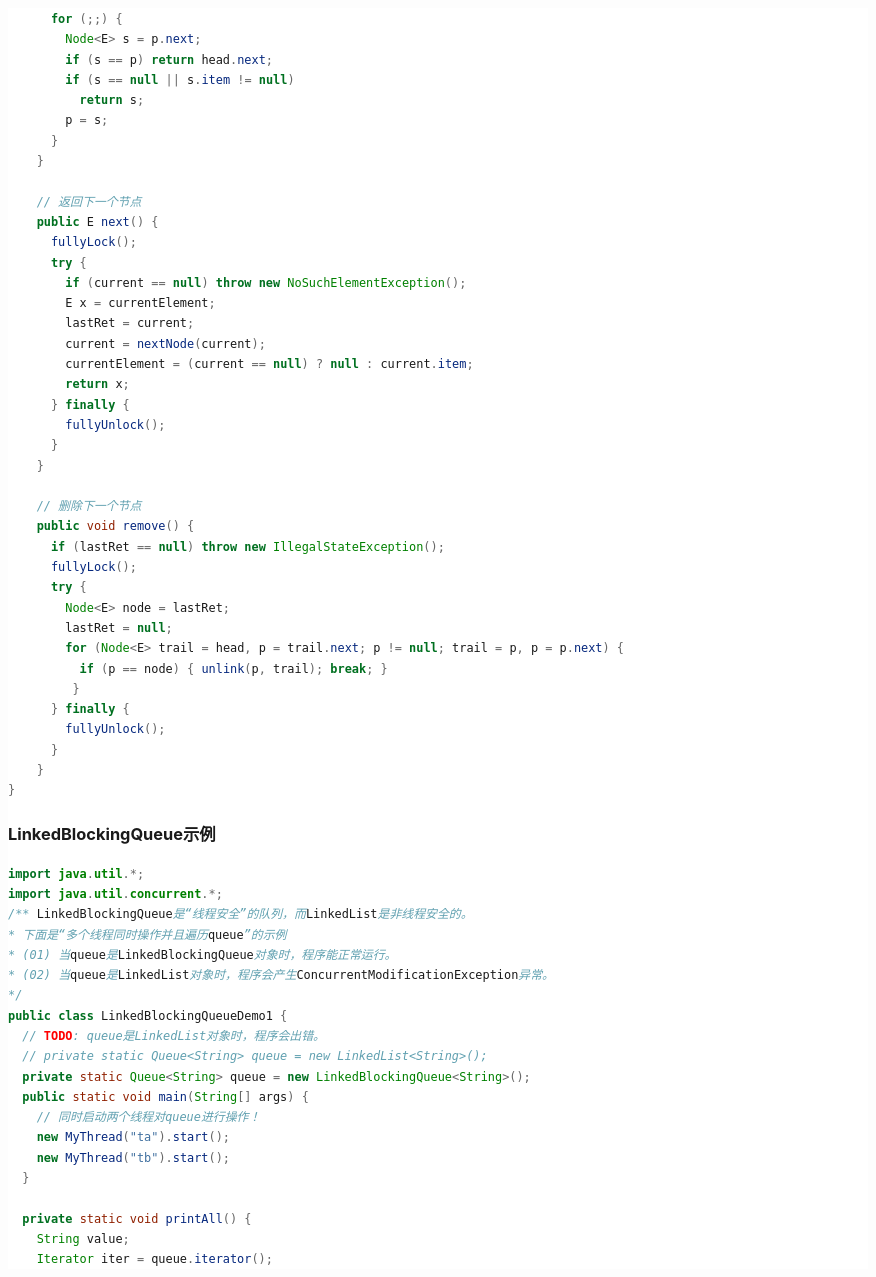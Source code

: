 ```java
      for (;;) { 
        Node<E> s = p.next; 
        if (s == p) return head.next; 
        if (s == null || s.item != null) 
          return s; 
        p = s; 
      }
    } 

    // 返回下一个节点
    public E next() { 
      fullyLock(); 
      try { 
        if (current == null) throw new NoSuchElementException(); 
        E x = currentElement; 
        lastRet = current; 
        current = nextNode(current); 
        currentElement = (current == null) ? null : current.item; 
        return x; 
      } finally { 
        fullyUnlock(); 
      } 
    } 

    // 删除下一个节点 
    public void remove() { 
      if (lastRet == null) throw new IllegalStateException(); 
      fullyLock(); 
      try { 
        Node<E> node = lastRet; 
        lastRet = null; 
        for (Node<E> trail = head, p = trail.next; p != null; trail = p, p = p.next) { 
          if (p == node) { unlink(p, trail); break; }
         } 
      } finally { 
        fullyUnlock(); 
      } 
    }
}
```
### LinkedBlockingQueue示例
```java
import java.util.*;
import java.util.concurrent.*;
/** LinkedBlockingQueue是“线程安全”的队列，而LinkedList是非线程安全的。 
* 下面是“多个线程同时操作并且遍历queue”的示例 
* (01) 当queue是LinkedBlockingQueue对象时，程序能正常运行。 
* (02) 当queue是LinkedList对象时，程序会产生ConcurrentModificationException异常。 
*/
public class LinkedBlockingQueueDemo1 { 
  // TODO: queue是LinkedList对象时，程序会出错。
  // private static Queue<String> queue = new LinkedList<String>();
  private static Queue<String> queue = new LinkedBlockingQueue<String>(); 
  public static void main(String[] args) { 
    // 同时启动两个线程对queue进行操作！ 
    new MyThread("ta").start(); 
    new MyThread("tb").start(); 
  } 

  private static void printAll() { 
    String value; 
    Iterator iter = queue.iterator(); 
```